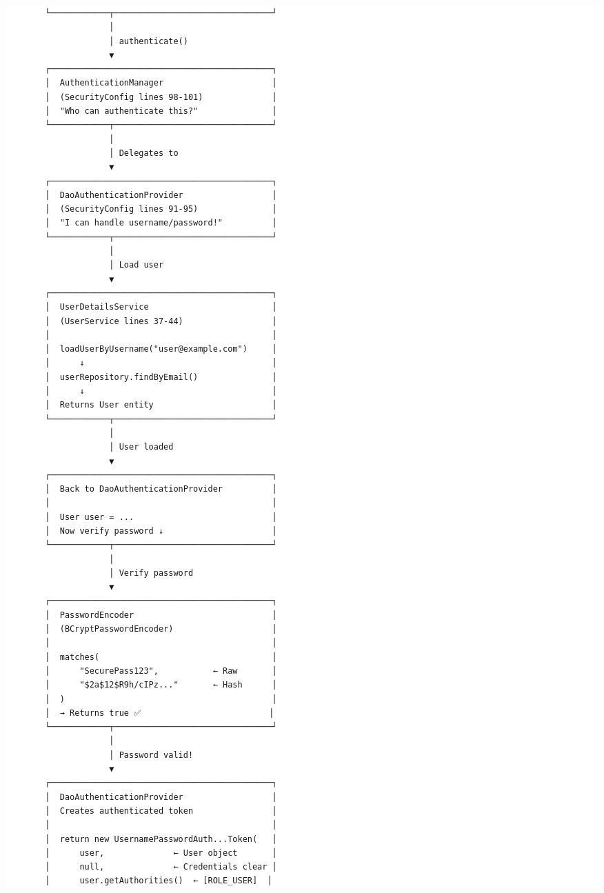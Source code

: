 ```
        └────────────┬────────────────────────────────┘
                     │
                     │ authenticate()
                     ▼
        ┌─────────────────────────────────────────────┐
        │  AuthenticationManager                      │
        │  (SecurityConfig lines 98-101)              │
        │  "Who can authenticate this?"               │
        └────────────┬────────────────────────────────┘
                     │
                     │ Delegates to
                     ▼
        ┌─────────────────────────────────────────────┐
        │  DaoAuthenticationProvider                  │
        │  (SecurityConfig lines 91-95)               │
        │  "I can handle username/password!"          │
        └────────────┬────────────────────────────────┘
                     │
                     │ Load user
                     ▼
        ┌─────────────────────────────────────────────┐
        │  UserDetailsService                         │
        │  (UserService lines 37-44)                  │
        │                                             │
        │  loadUserByUsername("user@example.com")     │
        │      ↓                                      │
        │  userRepository.findByEmail()               │
        │      ↓                                      │
        │  Returns User entity                        │
        └────────────┬────────────────────────────────┘
                     │
                     │ User loaded
                     ▼
        ┌─────────────────────────────────────────────┐
        │  Back to DaoAuthenticationProvider          │
        │                                             │
        │  User user = ...                            │
        │  Now verify password ↓                      │
        └────────────┬────────────────────────────────┘
                     │
                     │ Verify password
                     ▼
        ┌─────────────────────────────────────────────┐
        │  PasswordEncoder                            │
        │  (BCryptPasswordEncoder)                    │
        │                                             │
        │  matches(                                   │
        │      "SecurePass123",           ← Raw       │
        │      "$2a$12$R9h/cIPz..."       ← Hash      │
        │  )                                          │
        │  → Returns true ✅                          │
        └────────────┬────────────────────────────────┘
                     │
                     │ Password valid!
                     ▼
        ┌─────────────────────────────────────────────┐
        │  DaoAuthenticationProvider                  │
        │  Creates authenticated token                │
        │                                             │
        │  return new UsernamePasswordAuth...Token(   │
        │      user,              ← User object       │
        │      null,              ← Credentials clear │
        │      user.getAuthorities()  ← [ROLE_USER]  │
```